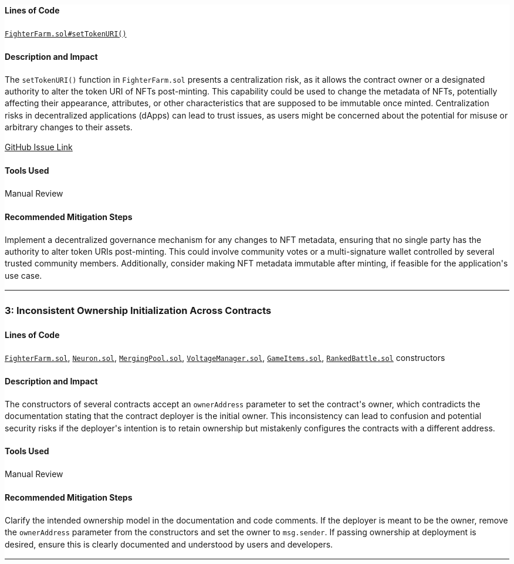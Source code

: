 #### Lines of Code

[`FighterFarm.sol#setTokenURI()`](https://github.com/code-423n4/2024-02-ai-arena/blob/main/src/FighterFarm.sol)

#### Description and Impact

The `setTokenURI()` function in `FighterFarm.sol` presents a centralization risk, as it allows the contract owner or a designated authority to alter the token URI of NFTs post-minting. This capability could be used to change the metadata of NFTs, potentially affecting their appearance, attributes, or other characteristics that are supposed to be immutable once minted. Centralization risks in decentralized applications (dApps) can lead to trust issues, as users might be concerned about the potential for misuse or arbitrary changes to their assets.

[GitHub Issue Link](https://github.com/code-423n4/2022-02-skale-findings/issues/26)

#### Tools Used

Manual Review

#### Recommended Mitigation Steps

Implement a decentralized governance mechanism for any changes to NFT metadata, ensuring that no single party has the authority to alter token URIs post-minting. This could involve community votes or a multi-signature wallet controlled by several trusted community members. Additionally, consider making NFT metadata immutable after minting, if feasible for the application's use case.

---

### 3: Inconsistent Ownership Initialization Across Contracts

#### Lines of Code

[`FighterFarm.sol`](https://github.com/code-423n4/2024-02-ai-arena/blob/main/src/FighterFarm.sol), [`Neuron.sol`](https://github.com/code-423n4/2024-02-ai-arena/blob/main/src/Neuron.sol), [`MergingPool.sol`](https://github.com/code-423n4/2024-02-ai-arena/blob/main/src/MergingPool.sol), [`VoltageManager.sol`](https://github.com/code-423n4/2024-02-ai-arena/blob/main/src/VoltageManager.sol), [`GameItems.sol`](https://github.com/code-423n4/2024-02-ai-arena/blob/main/src/GameItems.sol), [`RankedBattle.sol`](https://github.com/code-423n4/2024-02-ai-arena/blob/main/src/RankedBattle.sol) constructors

#### Description and Impact

The constructors of several contracts accept an `ownerAddress` parameter to set the contract's owner, which contradicts the documentation stating that the contract deployer is the initial owner. This inconsistency can lead to confusion and potential security risks if the deployer's intention is to retain ownership but mistakenly configures the contracts with a different address.

#### Tools Used

Manual Review

#### Recommended Mitigation Steps

Clarify the intended ownership model in the documentation and code comments. If the deployer is meant to be the owner, remove the `ownerAddress` parameter from the constructors and set the owner to `msg.sender`. If passing ownership at deployment is desired, ensure this is clearly documented and understood by users and developers.

---